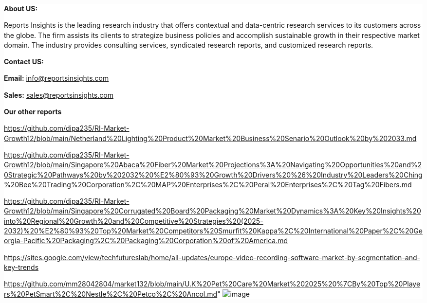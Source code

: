 <strong><strong>About US</strong>:</strong>

Reports Insights is the leading research industry that offers contextual and data-centric research services to its customers across the globe. The firm assists its clients to strategize business policies and accomplish sustainable growth in their respective market domain. The industry provides consulting services, syndicated research reports, and customized research reports.

<strong>Contact US:</strong>

<p class=""""><b>Email:</b> <a href=mailto:info@reportsinsights.com>info@reportsinsights.com</a></p>
<p class=""""><b>Sales:</b> <a href=mailto:sales@reportsinsights.com>sales@reportsinsights.com</a></p>

<strong>Our other reports</strong>

<a href=https://github.com/dipa235/RI-Market-Growth12/blob/main/Netherland%20Lighting%20Product%20Market%20Business%20Senario%20Outlook%20by%202033.md>https://github.com/dipa235/RI-Market-Growth12/blob/main/Netherland%20Lighting%20Product%20Market%20Business%20Senario%20Outlook%20by%202033.md</a>

<a href=https://github.com/dipa235/RI-Market-Growth12/blob/main/Singapore%20Abaca%20Fiber%20Market%20Projections%3A%20Navigating%20Opportunities%20and%20Strategic%20Pathways%20by%202032%20%E2%80%93%20Growth%20Drivers%20%26%20Industry%20Leaders%20Ching%20Bee%20Trading%20Corporation%2C%20MAP%20Enterprises%2C%20Peral%20Enterprises%2C%20Tag%20Fibers.md>https://github.com/dipa235/RI-Market-Growth12/blob/main/Singapore%20Abaca%20Fiber%20Market%20Projections%3A%20Navigating%20Opportunities%20and%20Strategic%20Pathways%20by%202032%20%E2%80%93%20Growth%20Drivers%20%26%20Industry%20Leaders%20Ching%20Bee%20Trading%20Corporation%2C%20MAP%20Enterprises%2C%20Peral%20Enterprises%2C%20Tag%20Fibers.md</a>

<a href=https://github.com/dipa235/RI-Market-Growth12/blob/main/Singapore%20Corrugated%20Board%20Packaging%20Market%20Dynamics%3A%20Key%20Insights%20into%20Regional%20Growth%20and%20Competitive%20Strategies%20(2025-2032)%20%E2%80%93%20Top%20Market%20Competitors%20Smurfit%20Kappa%2C%20International%20Paper%2C%20Georgia-Pacific%20Packaging%2C%20Packaging%20Corporation%20of%20America.md>https://github.com/dipa235/RI-Market-Growth12/blob/main/Singapore%20Corrugated%20Board%20Packaging%20Market%20Dynamics%3A%20Key%20Insights%20into%20Regional%20Growth%20and%20Competitive%20Strategies%20(2025-2032)%20%E2%80%93%20Top%20Market%20Competitors%20Smurfit%20Kappa%2C%20International%20Paper%2C%20Georgia-Pacific%20Packaging%2C%20Packaging%20Corporation%20of%20America.md</a>

<a href=https://sites.google.com/view/techfutureslab/home/all-updates/europe-video-recording-software-market-by-segmentation-and-key-trends>https://sites.google.com/view/techfutureslab/home/all-updates/europe-video-recording-software-market-by-segmentation-and-key-trends</a>

<a href=https://github.com/mm28042804/market132/blob/main/U.K%20Pet%20Care%20Market%202025%20%7CBy%20Top%20Players%20PetSmart%2C%20Nestle%2C%20Petco%2C%20Ancol.md>https://github.com/mm28042804/market132/blob/main/U.K%20Pet%20Care%20Market%202025%20%7CBy%20Top%20Players%20PetSmart%2C%20Nestle%2C%20Petco%2C%20Ancol.md</a>"
![image](https://github.com/user-attachments/assets/26281cdf-51f5-4e8a-be06-1730aa4b00b1)
